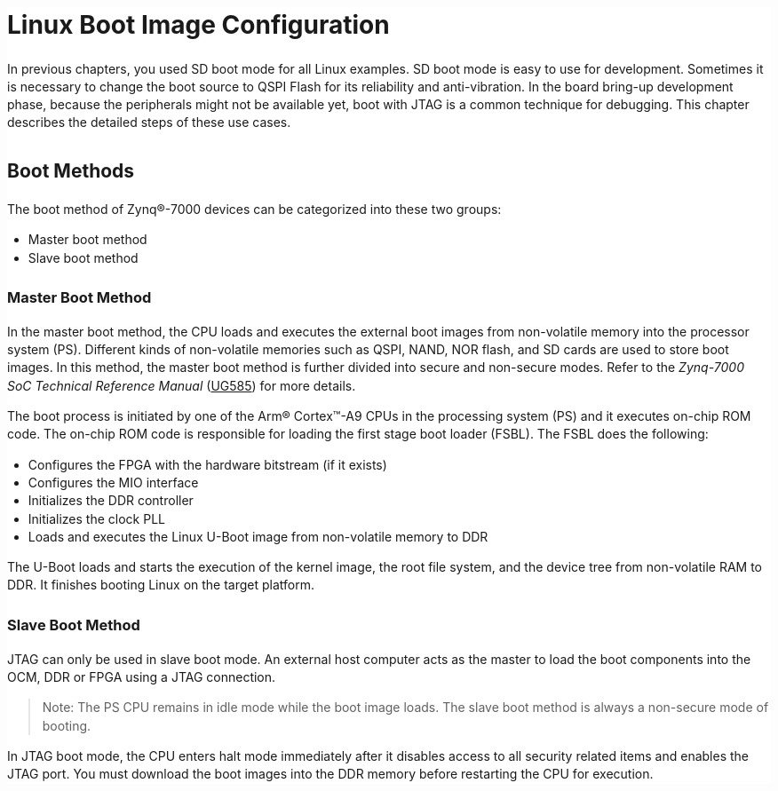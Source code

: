 # Linux Boot Image Configuration

In previous chapters, you used SD boot mode for all Linux examples. SD boot mode is easy to use for development. Sometimes it is necessary to change the boot source to QSPI Flash for its reliability and anti-vibration. In the board bring-up development phase, because the peripherals might not be available yet, boot with JTAG is a common technique for debugging. This chapter describes the detailed steps of these use cases.

## Boot Methods

The boot method of Zynq&reg;-7000 devices can be categorized into these two groups:

-   Master boot method
-   Slave boot method

### Master Boot Method

In the master boot method, the CPU loads and executes the external boot
images from non-volatile memory into the processor system (PS). Different kinds of non-volatile memories
such as QSPI, NAND, NOR flash, and SD cards are used to store boot
images. In this method,  the master boot method is further divided into secure and non-secure
modes. Refer to the _Zynq-7000 SoC Technical Reference Manual_
([UG585](https://www.xilinx.com/cgi-bin/docs/ndoc?t=user_guides;d=ug585-Zynq-7000-TRM.pdf)) for more details.

The boot process is initiated by one of the Arm&reg; Cortex&trade;-A9 CPUs in
the processing system (PS) and it executes on-chip ROM code. The
on-chip ROM code is responsible for loading the first stage boot
loader (FSBL). The FSBL does the following:

-   Configures the FPGA with the hardware bitstream (if it exists)
-   Configures the MIO interface
-   Initializes the DDR controller
-   Initializes the clock PLL
-   Loads and executes the Linux U-Boot image from non-volatile memory to DDR

The U-Boot loads and starts the execution of the kernel image, the
root file system, and the device tree from non-volatile RAM to DDR. It
finishes booting Linux on the target platform.

### Slave Boot Method

JTAG can only be used in slave boot mode. An external host computer
acts as the master to load the boot components into the OCM, DDR or FPGA using a JTAG
connection.

> Note: The PS CPU remains in idle mode while the boot image
loads. The slave boot method is always a non-secure mode of booting.

In JTAG boot mode, the CPU enters halt mode immediately after it
disables access to all security related items and enables the JTAG
port. You must download the boot images into the DDR memory before
restarting the CPU for execution.

